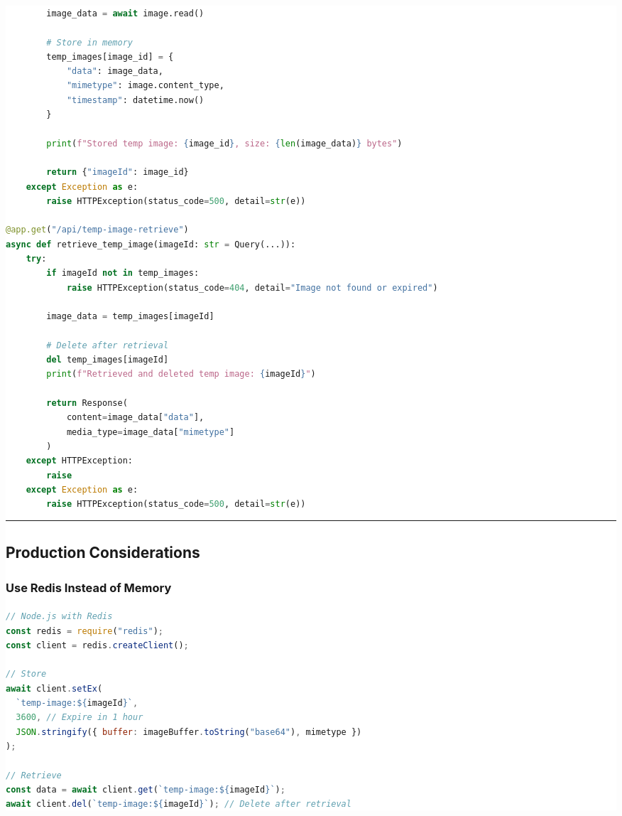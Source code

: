 ```python
        image_data = await image.read()

        # Store in memory
        temp_images[image_id] = {
            "data": image_data,
            "mimetype": image.content_type,
            "timestamp": datetime.now()
        }

        print(f"Stored temp image: {image_id}, size: {len(image_data)} bytes")

        return {"imageId": image_id}
    except Exception as e:
        raise HTTPException(status_code=500, detail=str(e))

@app.get("/api/temp-image-retrieve")
async def retrieve_temp_image(imageId: str = Query(...)):
    try:
        if imageId not in temp_images:
            raise HTTPException(status_code=404, detail="Image not found or expired")

        image_data = temp_images[imageId]

        # Delete after retrieval
        del temp_images[imageId]
        print(f"Retrieved and deleted temp image: {imageId}")

        return Response(
            content=image_data["data"],
            media_type=image_data["mimetype"]
        )
    except HTTPException:
        raise
    except Exception as e:
        raise HTTPException(status_code=500, detail=str(e))
```

---

## Production Considerations

### Use Redis Instead of Memory

```javascript
// Node.js with Redis
const redis = require("redis");
const client = redis.createClient();

// Store
await client.setEx(
  `temp-image:${imageId}`,
  3600, // Expire in 1 hour
  JSON.stringify({ buffer: imageBuffer.toString("base64"), mimetype })
);

// Retrieve
const data = await client.get(`temp-image:${imageId}`);
await client.del(`temp-image:${imageId}`); // Delete after retrieval
```
